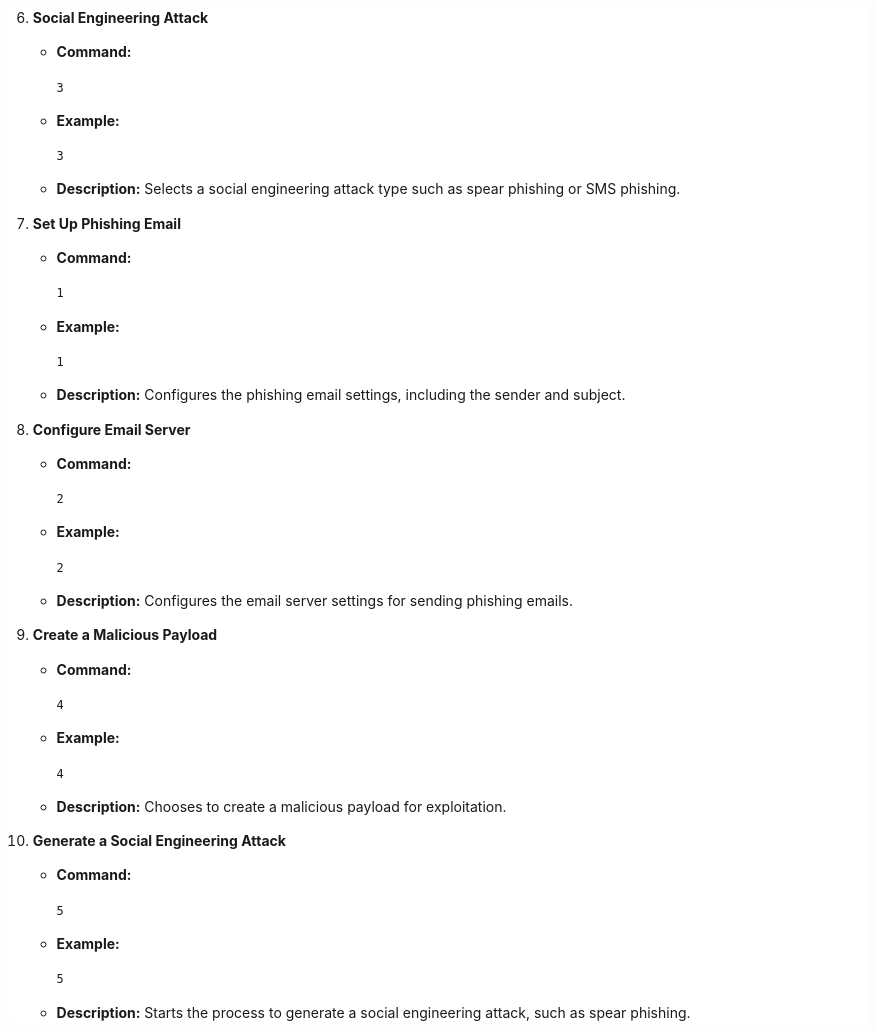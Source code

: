 6. **Social Engineering Attack**
   - **Command:**
     ```bash
     3
     ```
   - **Example:**
     ```bash
     3
     ```
   - **Description:** Selects a social engineering attack type such as spear phishing or SMS phishing.

7. **Set Up Phishing Email**
   - **Command:**
     ```bash
     1
     ```
   - **Example:**
     ```bash
     1
     ```
   - **Description:** Configures the phishing email settings, including the sender and subject.

8. **Configure Email Server**
   - **Command:**
     ```bash
     2
     ```
   - **Example:**
     ```bash
     2
     ```
   - **Description:** Configures the email server settings for sending phishing emails.

9. **Create a Malicious Payload**
   - **Command:**
     ```bash
     4
     ```
   - **Example:**
     ```bash
     4
     ```
   - **Description:** Chooses to create a malicious payload for exploitation.

10. **Generate a Social Engineering Attack**
    - **Command:**
      ```bash
      5
      ```
    - **Example:**
      ```bash
      5
      ```
    - **Description:** Starts the process to generate a social engineering attack, such as spear phishing.
